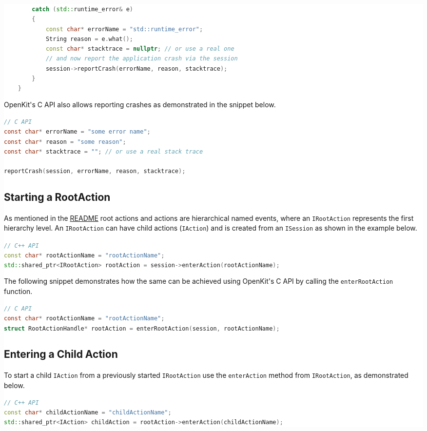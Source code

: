 ```c++
        catch (std::runtime_error& e)
        {
            const char* errorName = "std::runtime_error";
            String reason = e.what();
            const char* stacktrace = nullptr; // or use a real one
            // and now report the application crash via the session
            session->reportCrash(errorName, reason, stacktrace);
        }
    }
```

OpenKit's C API also allows reporting crashes as demonstrated in the snippet below.
```c
// C API
const char* errorName = "some error name";
const char* reason = "some reason";
const char* stacktrace = ""; // or use a real stack trace

reportCrash(session, errorName, reason, stacktrace);
```


## Starting a RootAction

As mentioned in the [README](#../README.md) root actions and actions are hierarchical named events, where
an `IRootAction` represents the first hierarchy level. An `IRootAction` can have child actions (`IAction`) and
is created from an `ISession` as shown in the example below.
```c++
// C++ API
const char* rootActionName = "rootActionName";
std::shared_ptr<IRootAction> rootAction = session->enterAction(rootActionName);
```

The following snippet demonstrates how the same can be achieved using OpenKit's C API by
calling the `enterRootAction` function.
```c
// C API
const char* rootActionName = "rootActionName";
struct RootActionHandle* rootAction = enterRootAction(session, rootActionName);
```


## Entering a Child Action

To start a child `IAction` from a previously started `IRootAction` use the `enterAction` method from
`IRootAction`, as demonstrated below.

```c++
// C++ API
const char* childActionName = "childActionName";
std::shared_ptr<IAction> childAction = rootAction->enterAction(childActionName);
```
